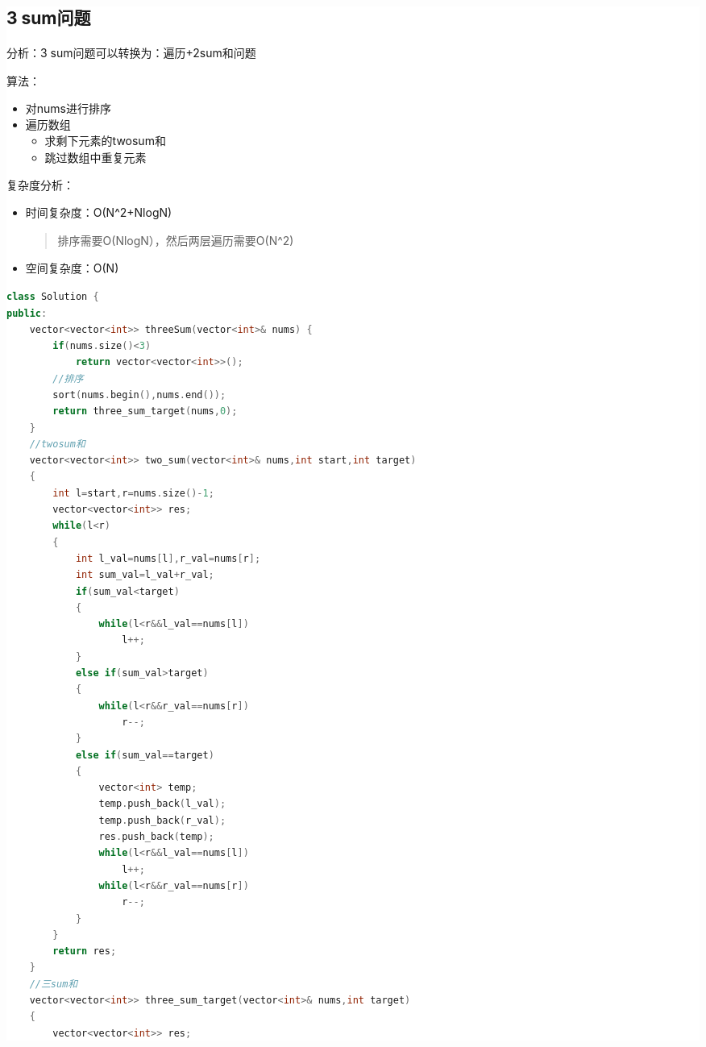 ## 3 sum问题

分析：3 sum问题可以转换为：遍历+2sum和问题

算法：

+ 对nums进行排序
+ 遍历数组
  + 求剩下元素的twosum和
  + 跳过数组中重复元素

复杂度分析：

+ 时间复杂度：O(N^2+NlogN)

  > 排序需要O(NlogN），然后两层遍历需要O(N^2)

+ 空间复杂度：O(N)

```C++
class Solution {
public:
    vector<vector<int>> threeSum(vector<int>& nums) {
        if(nums.size()<3)
            return vector<vector<int>>();
       	//排序
        sort(nums.begin(),nums.end());
        return three_sum_target(nums,0);
    }
	//twosum和
    vector<vector<int>> two_sum(vector<int>& nums,int start,int target)
    {
        int l=start,r=nums.size()-1;
        vector<vector<int>> res;
        while(l<r)
        {
            int l_val=nums[l],r_val=nums[r];
            int sum_val=l_val+r_val;
            if(sum_val<target)
            {
                while(l<r&&l_val==nums[l])
                    l++;
            }
            else if(sum_val>target)
            {
                while(l<r&&r_val==nums[r])
                    r--;
            }
            else if(sum_val==target)
            {
                vector<int> temp;
                temp.push_back(l_val);
                temp.push_back(r_val);
                res.push_back(temp);
                while(l<r&&l_val==nums[l])
                    l++;
                while(l<r&&r_val==nums[r])
                    r--;
            }
        }
        return res;
    }
	//三sum和
    vector<vector<int>> three_sum_target(vector<int>& nums,int target)
    {
        vector<vector<int>> res;
```